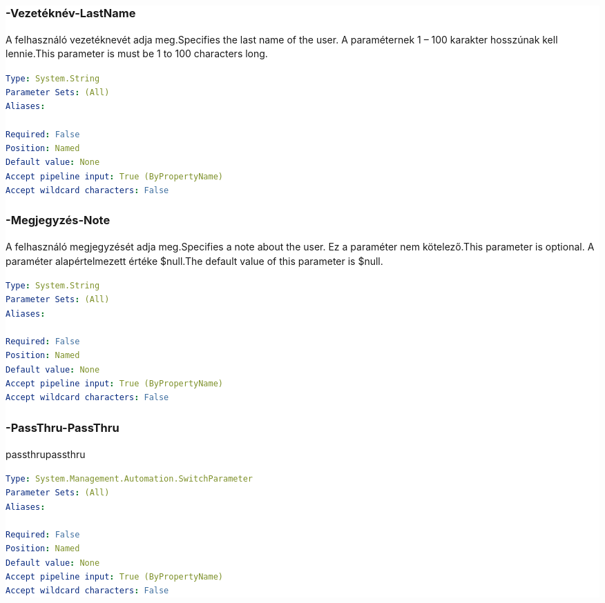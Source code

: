 ### <span data-ttu-id="d7c2f-122">-Vezetéknév</span><span class="sxs-lookup"><span data-stu-id="d7c2f-122">-LastName</span></span>
<span data-ttu-id="d7c2f-123">A felhasználó vezetéknevét adja meg.</span><span class="sxs-lookup"><span data-stu-id="d7c2f-123">Specifies the last name of the user.</span></span>
<span data-ttu-id="d7c2f-124">A paraméternek 1 – 100 karakter hosszúnak kell lennie.</span><span class="sxs-lookup"><span data-stu-id="d7c2f-124">This parameter is must be 1 to 100 characters long.</span></span>

```yaml
Type: System.String
Parameter Sets: (All)
Aliases:

Required: False
Position: Named
Default value: None
Accept pipeline input: True (ByPropertyName)
Accept wildcard characters: False
```

### <span data-ttu-id="d7c2f-125">-Megjegyzés</span><span class="sxs-lookup"><span data-stu-id="d7c2f-125">-Note</span></span>
<span data-ttu-id="d7c2f-126">A felhasználó megjegyzését adja meg.</span><span class="sxs-lookup"><span data-stu-id="d7c2f-126">Specifies a note about the user.</span></span>
<span data-ttu-id="d7c2f-127">Ez a paraméter nem kötelező.</span><span class="sxs-lookup"><span data-stu-id="d7c2f-127">This parameter is optional.</span></span>
<span data-ttu-id="d7c2f-128">A paraméter alapértelmezett értéke $null.</span><span class="sxs-lookup"><span data-stu-id="d7c2f-128">The default value of this parameter is $null.</span></span>

```yaml
Type: System.String
Parameter Sets: (All)
Aliases:

Required: False
Position: Named
Default value: None
Accept pipeline input: True (ByPropertyName)
Accept wildcard characters: False
```

### <span data-ttu-id="d7c2f-129">-PassThru</span><span class="sxs-lookup"><span data-stu-id="d7c2f-129">-PassThru</span></span>
<span data-ttu-id="d7c2f-130">passthru</span><span class="sxs-lookup"><span data-stu-id="d7c2f-130">passthru</span></span>

```yaml
Type: System.Management.Automation.SwitchParameter
Parameter Sets: (All)
Aliases:

Required: False
Position: Named
Default value: None
Accept pipeline input: True (ByPropertyName)
Accept wildcard characters: False
```
